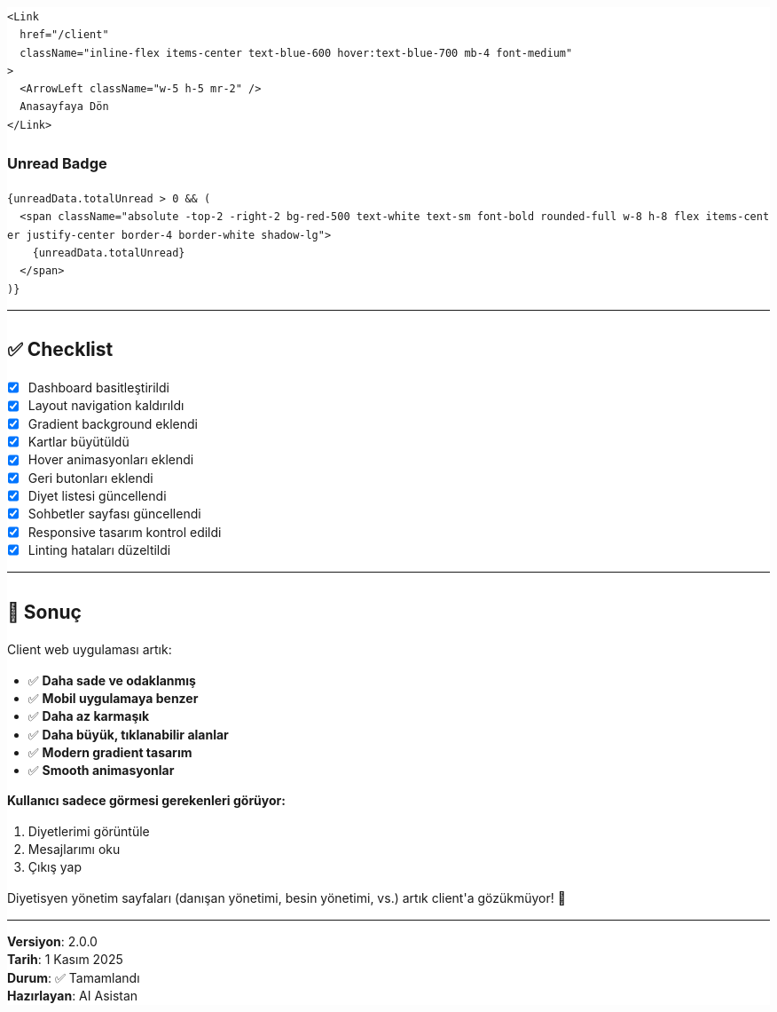 ```tsx
<Link
  href="/client"
  className="inline-flex items-center text-blue-600 hover:text-blue-700 mb-4 font-medium"
>
  <ArrowLeft className="w-5 h-5 mr-2" />
  Anasayfaya Dön
</Link>
```

### Unread Badge

```tsx
{unreadData.totalUnread > 0 && (
  <span className="absolute -top-2 -right-2 bg-red-500 text-white text-sm font-bold rounded-full w-8 h-8 flex items-center justify-center border-4 border-white shadow-lg">
    {unreadData.totalUnread}
  </span>
)}
```

---

## ✅ Checklist

- [x] Dashboard basitleştirildi
- [x] Layout navigation kaldırıldı
- [x] Gradient background eklendi
- [x] Kartlar büyütüldü
- [x] Hover animasyonları eklendi
- [x] Geri butonları eklendi
- [x] Diyet listesi güncellendi
- [x] Sohbetler sayfası güncellendi
- [x] Responsive tasarım kontrol edildi
- [x] Linting hataları düzeltildi

---

## 🎯 Sonuç

Client web uygulaması artık:
- ✅ **Daha sade ve odaklanmış**
- ✅ **Mobil uygulamaya benzer**
- ✅ **Daha az karmaşık**
- ✅ **Daha büyük, tıklanabilir alanlar**
- ✅ **Modern gradient tasarım**
- ✅ **Smooth animasyonlar**

**Kullanıcı sadece görmesi gerekenleri görüyor:**
1. Diyetlerimi görüntüle
2. Mesajlarımı oku
3. Çıkış yap

Diyetisyen yönetim sayfaları (danışan yönetimi, besin yönetimi, vs.) artık client'a gözükmüyor! 🎉

---

**Versiyon**: 2.0.0  
**Tarih**: 1 Kasım 2025  
**Durum**: ✅ Tamamlandı  
**Hazırlayan**: AI Asistan

